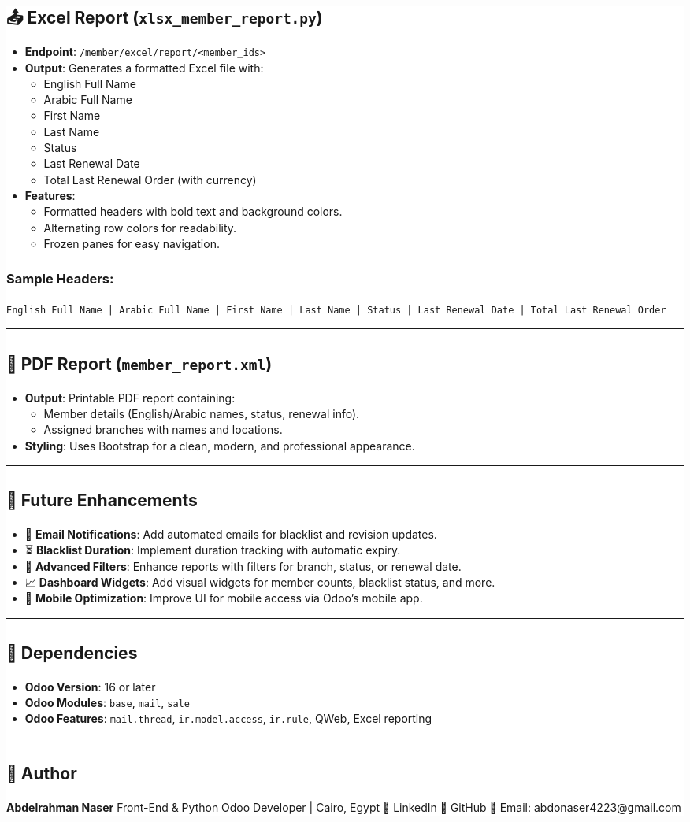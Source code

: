 
## 📤 Excel Report (`xlsx_member_report.py`)
- **Endpoint**: `/member/excel/report/<member_ids>`
- **Output**: Generates a formatted Excel file with:
  - English Full Name
  - Arabic Full Name
  - First Name
  - Last Name
  - Status
  - Last Renewal Date
  - Total Last Renewal Order (with currency)
- **Features**:
  - Formatted headers with bold text and background colors.
  - Alternating row colors for readability.
  - Frozen panes for easy navigation.

### Sample Headers:
```
English Full Name | Arabic Full Name | First Name | Last Name | Status | Last Renewal Date | Total Last Renewal Order
```

---

## 📸 PDF Report (`member_report.xml`)
- **Output**: Printable PDF report containing:
  - Member details (English/Arabic names, status, renewal info).
  - Assigned branches with names and locations.
- **Styling**: Uses Bootstrap for a clean, modern, and professional appearance.

---

## 🚀 Future Enhancements
- 🔔 **Email Notifications**: Add automated emails for blacklist and revision updates.
- ⏳ **Blacklist Duration**: Implement duration tracking with automatic expiry.
- 🔎 **Advanced Filters**: Enhance reports with filters for branch, status, or renewal date.
- 📈 **Dashboard Widgets**: Add visual widgets for member counts, blacklist status, and more.
- 📱 **Mobile Optimization**: Improve UI for mobile access via Odoo’s mobile app.

---

## 🧹 Dependencies
- **Odoo Version**: 16 or later
- **Odoo Modules**: `base`, `mail`, `sale`
- **Odoo Features**: `mail.thread`, `ir.model.access`, `ir.rule`, QWeb, Excel reporting

---

## 👤 Author
**Abdelrahman Naser**
Front-End & Python Odoo Developer | Cairo, Egypt
📍 [LinkedIn](https://www.linkedin.com/in/abdelrahman-naser-muhammed)
📂 [GitHub](https://github.com/abdonaser)
📧 Email: [abdonaser4223@gmail.com](mailto:abdonaser4223@gmail.com)
